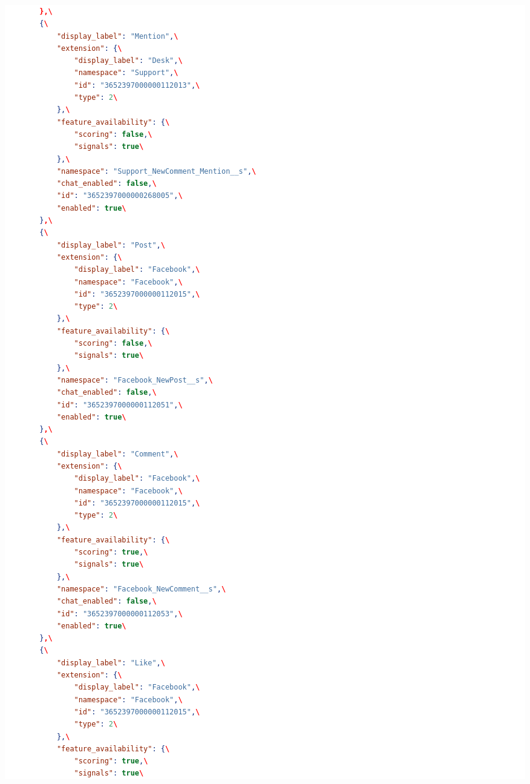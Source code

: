 ``` json
        },\
        {\
            "display_label": "Mention",\
            "extension": {\
                "display_label": "Desk",\
                "namespace": "Support",\
                "id": "3652397000000112013",\
                "type": 2\
            },\
            "feature_availability": {\
                "scoring": false,\
                "signals": true\
            },\
            "namespace": "Support_NewComment_Mention__s",\
            "chat_enabled": false,\
            "id": "3652397000000268005",\
            "enabled": true\
        },\
        {\
            "display_label": "Post",\
            "extension": {\
                "display_label": "Facebook",\
                "namespace": "Facebook",\
                "id": "3652397000000112015",\
                "type": 2\
            },\
            "feature_availability": {\
                "scoring": false,\
                "signals": true\
            },\
            "namespace": "Facebook_NewPost__s",\
            "chat_enabled": false,\
            "id": "3652397000000112051",\
            "enabled": true\
        },\
        {\
            "display_label": "Comment",\
            "extension": {\
                "display_label": "Facebook",\
                "namespace": "Facebook",\
                "id": "3652397000000112015",\
                "type": 2\
            },\
            "feature_availability": {\
                "scoring": true,\
                "signals": true\
            },\
            "namespace": "Facebook_NewComment__s",\
            "chat_enabled": false,\
            "id": "3652397000000112053",\
            "enabled": true\
        },\
        {\
            "display_label": "Like",\
            "extension": {\
                "display_label": "Facebook",\
                "namespace": "Facebook",\
                "id": "3652397000000112015",\
                "type": 2\
            },\
            "feature_availability": {\
                "scoring": true,\
                "signals": true\
```